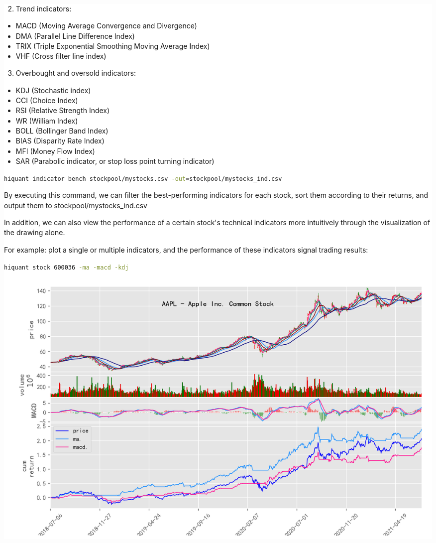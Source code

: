 2. Trend indicators:
-  MACD (Moving Average Convergence and Divergence)
-  DMA (Parallel Line Difference Index)
-  TRIX (Triple Exponential Smoothing Moving Average Index)
-  VHF (Cross filter line index)

3. Overbought and oversold indicators:
-  KDJ (Stochastic index)
-  CCI (Choice Index)
-  RSI (Relative Strength Index)
-  WR (William Index)
-  BOLL (Bollinger Band Index)
-  BIAS (Disparity Rate Index)
-  MFI (Money Flow Index)
-  SAR (Parabolic indicator, or stop loss point turning indicator)

```bash
hiquant indicator bench stockpool/mystocks.csv -out=stockpool/mystocks_ind.csv
```
By executing this command, we can filter the best-performing indicators for each stock, sort them according to their returns, and output them to stockpool/mystocks_ind.csv

In addition, we can also view the performance of a certain stock's technical indicators more intuitively through the visualization of the drawing alone.

For example: plot a single or multiple indicators, and the performance of these indicators signal trading results:
```bash
hiquant stock 600036 -ma -macd -kdj
```
![Draw stock](draw_stock_1.png)
